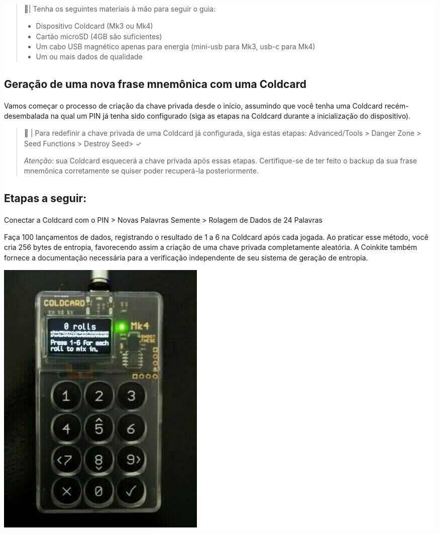 > 🧰| Tenha os seguintes materiais à mão para seguir o guia:
>
> - Dispositivo Coldcard (Mk3 ou Mk4)
> - Cartão microSD (4GB são suficientes)
> - Um cabo USB magnético apenas para energia (mini-usb para Mk3, usb-c para Mk4)
> - Um ou mais dados de qualidade

## Geração de uma nova frase mnemônica com uma Coldcard

Vamos começar o processo de criação da chave privada desde o início, assumindo que você tenha uma Coldcard recém-desembalada na qual um PIN já tenha sido configurado (siga as etapas na Coldcard durante a inicialização do dispositivo).

> 🚨 | Para redefinir a chave privada de uma Coldcard já configurada, siga estas etapas:
> Advanced/Tools > Danger Zone > Seed Functions > Destroy Seed> ✓
>
> _Atenção_: sua Coldcard esquecerá a chave privada após essas etapas. Certifique-se de ter feito o backup da sua frase mnemônica corretamente se quiser poder recuperá-la posteriormente.

## Etapas a seguir:

Conectar a Coldcard com o PIN > Novas Palavras Semente > Rolagem de Dados de 24 Palavras

Faça 100 lançamentos de dados, registrando o resultado de 1 a 6 na Coldcard após cada jogada. Ao praticar esse método, você cria 256 bytes de entropia, favorecendo assim a criação de uma chave privada completamente aleatória. A Coinkite também fornece a documentação necessária para a verificação independente de seu sistema de geração de entropia.

![Screenshot Visuel Cold Card](assets/guide-agora/1.jpeg)
